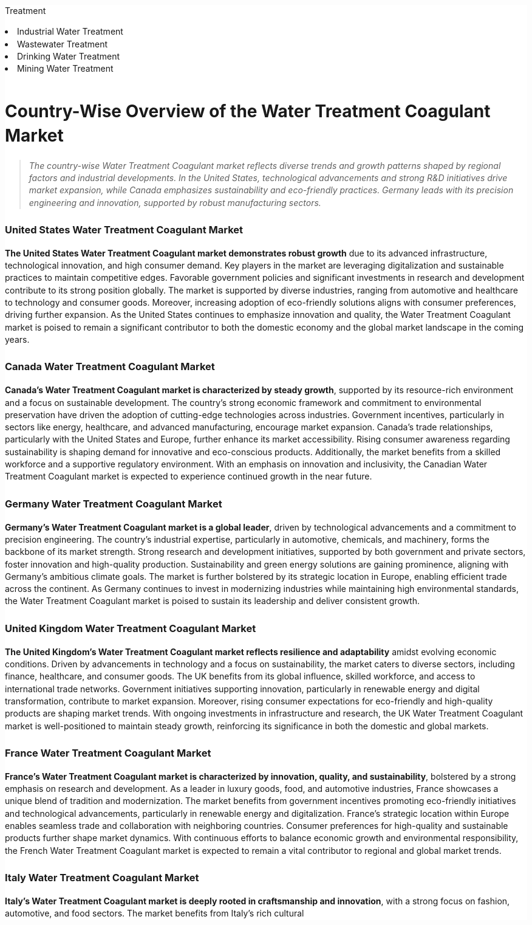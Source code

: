 Treatment</li><li> Industrial Water Treatment</li><li> Wastewater Treatment</li><li> Drinking Water Treatment</li><li> Mining Water Treatment</li></ul><h1><span class="">Country-Wise Overview of the Water Treatment Coagulant Market<br /></span></h1><blockquote><p><em><span class="">The country-wise Water Treatment Coagulant market reflects diverse trends and growth patterns shaped by regional factors and industrial developments. In the United States, technological advancements and strong R&amp;D initiatives drive market expansion, while Canada emphasizes sustainability and eco-friendly practices. Germany leads with its precision engineering and innovation, supported by robust manufacturing sectors.</span></em></p></blockquote><h3><strong>United States Water Treatment Coagulant Market</strong></h3><p><strong>The United States Water Treatment Coagulant market demonstrates robust growth</strong> due to its advanced infrastructure, technological innovation, and high consumer demand. Key players in the market are leveraging digitalization and sustainable practices to maintain competitive edges. Favorable government policies and significant investments in research and development contribute to its strong position globally. The market is supported by diverse industries, ranging from automotive and healthcare to technology and consumer goods. Moreover, increasing adoption of eco-friendly solutions aligns with consumer preferences, driving further expansion. As the United States continues to emphasize innovation and quality, the Water Treatment Coagulant market is poised to remain a significant contributor to both the domestic economy and the global market landscape in the coming years.</p><h3><strong>Canada Water Treatment Coagulant Market</strong></h3><p><strong>Canada&rsquo;s Water Treatment Coagulant market is characterized by steady growth</strong>, supported by its resource-rich environment and a focus on sustainable development. The country&rsquo;s strong economic framework and commitment to environmental preservation have driven the adoption of cutting-edge technologies across industries. Government incentives, particularly in sectors like energy, healthcare, and advanced manufacturing, encourage market expansion. Canada&rsquo;s trade relationships, particularly with the United States and Europe, further enhance its market accessibility. Rising consumer awareness regarding sustainability is shaping demand for innovative and eco-conscious products. Additionally, the market benefits from a skilled workforce and a supportive regulatory environment. With an emphasis on innovation and inclusivity, the Canadian Water Treatment Coagulant market is expected to experience continued growth in the near future.</p><h3><strong>Germany Water Treatment Coagulant Market</strong></h3><p><strong>Germany&rsquo;s Water Treatment Coagulant market is a global leader</strong>, driven by technological advancements and a commitment to precision engineering. The country&rsquo;s industrial expertise, particularly in automotive, chemicals, and machinery, forms the backbone of its market strength. Strong research and development initiatives, supported by both government and private sectors, foster innovation and high-quality production. Sustainability and green energy solutions are gaining prominence, aligning with Germany&rsquo;s ambitious climate goals. The market is further bolstered by its strategic location in Europe, enabling efficient trade across the continent. As Germany continues to invest in modernizing industries while maintaining high environmental standards, the Water Treatment Coagulant market is poised to sustain its leadership and deliver consistent growth.</p><h3><strong>United Kingdom Water Treatment Coagulant Market</strong></h3><p><strong>The United Kingdom&rsquo;s Water Treatment Coagulant market reflects resilience and adaptability</strong> amidst evolving economic conditions. Driven by advancements in technology and a focus on sustainability, the market caters to diverse sectors, including finance, healthcare, and consumer goods. The UK benefits from its global influence, skilled workforce, and access to international trade networks. Government initiatives supporting innovation, particularly in renewable energy and digital transformation, contribute to market expansion. Moreover, rising consumer expectations for eco-friendly and high-quality products are shaping market trends. With ongoing investments in infrastructure and research, the UK Water Treatment Coagulant market is well-positioned to maintain steady growth, reinforcing its significance in both the domestic and global markets.</p><h3><strong>France Water Treatment Coagulant Market</strong></h3><p><strong>France&rsquo;s Water Treatment Coagulant market is characterized by innovation, quality, and sustainability</strong>, bolstered by a strong emphasis on research and development. As a leader in luxury goods, food, and automotive industries, France showcases a unique blend of tradition and modernization. The market benefits from government incentives promoting eco-friendly initiatives and technological advancements, particularly in renewable energy and digitalization. France&rsquo;s strategic location within Europe enables seamless trade and collaboration with neighboring countries. Consumer preferences for high-quality and sustainable products further shape market dynamics. With continuous efforts to balance economic growth and environmental responsibility, the French Water Treatment Coagulant market is expected to remain a vital contributor to regional and global market trends.</p><h3><strong>Italy Water Treatment Coagulant Market</strong></h3><p><strong>Italy&rsquo;s Water Treatment Coagulant market is deeply rooted in craftsmanship and innovation</strong>, with a strong focus on fashion, automotive, and food sectors. The market benefits from Italy&rsquo;s rich cultural